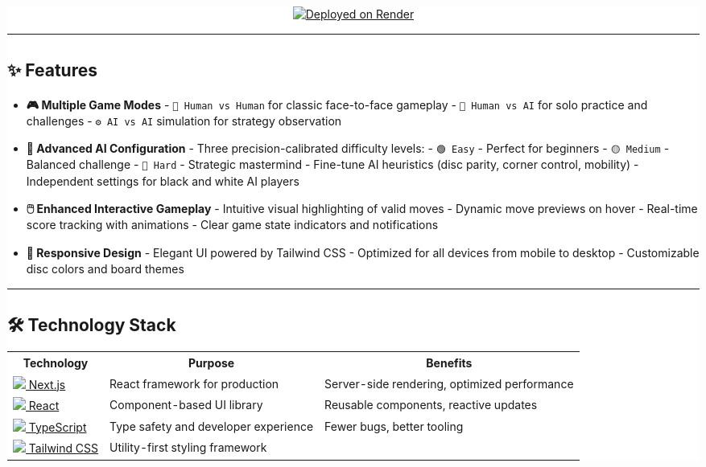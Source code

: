 <div align="center">
    <a href="https://reversi-game-xa3y.onrender.com">
        <img src="https://img.shields.io/badge/Deployed%20on-Render-4957e4?style=for-the-badge&logo=render&logoColor=white" alt="Deployed on Render" />
    </a>
</div>

---

## ✨ Features

- **🎮 Multiple Game Modes**
        - `👥 Human vs Human` for classic face-to-face gameplay
        - `🤖 Human vs AI` for solo practice and challenges
        - `⚙️ AI vs AI` simulation for strategy observation
        
- **🧠 Advanced AI Configuration**
        - Three precision-calibrated difficulty levels:
            - `🟢 Easy` - Perfect for beginners
            - `🟡 Medium` - Balanced challenge
            - `🔴 Hard` - Strategic mastermind
        - Fine-tune AI heuristics (disc parity, corner control, mobility)
        - Independent settings for black and white AI players

- **🖱️ Enhanced Interactive Gameplay**
        - Intuitive visual highlighting of valid moves
        - Dynamic move previews on hover
        - Real-time score tracking with animations
        - Clear game state indicators and notifications

- **📱 Responsive Design**
        - Elegant UI powered by Tailwind CSS
        - Optimized for all devices from mobile to desktop
        - Customizable disc colors and board themes

---

## 🛠️ Technology Stack

<table>
    <tr>
        <th>Technology</th>
        <th>Purpose</th>
        <th>Benefits</th>
    </tr>
    <tr>
        <td><a href="https://nextjs.org/"><img src="https://cdn.worldvectorlogo.com/logos/next-js.svg" width="20"/> Next.js</a></td>
        <td>React framework for production</td>
        <td>Server-side rendering, optimized performance</td>
    </tr>
    <tr>
        <td><a href="https://reactjs.org/"><img src="https://cdn.worldvectorlogo.com/logos/react-2.svg" width="20"/> React</a></td>
        <td>Component-based UI library</td>
        <td>Reusable components, reactive updates</td>
    </tr>
    <tr>
        <td><a href="https://www.typescriptlang.org/"><img src="https://cdn.worldvectorlogo.com/logos/typescript.svg" width="20"/> TypeScript</a></td>
        <td>Type safety and developer experience</td>
        <td>Fewer bugs, better tooling</td>
    </tr>
    <tr>
        <td><a href="https://tailwindcss.com/"><img src="https://cdn.worldvectorlogo.com/logos/tailwindcss.svg" width="20"/> Tailwind CSS</a></td>
        <td>Utility-first styling framework</td>